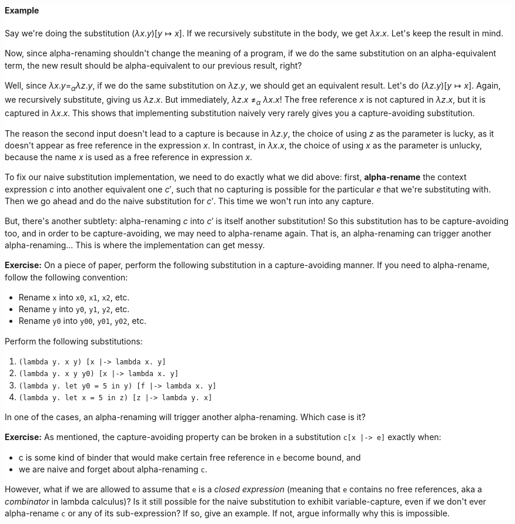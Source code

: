 #### Example

Say we're doing the substitution $(\lambda x. y)[ y \mapsto x]$. If we recursively substitute in the body, we get $\lambda x. x$. Let's keep the result in mind.

Now, since alpha-renaming shouldn't change the meaning of a program, if we do the same substitution on an alpha-equivalent term, the new result should be alpha-equivalent to our previous result, right? 

Well, since $\lambda x. y =_\alpha \lambda z. y$, if we do the same substitution on $\lambda z. y$, we should get an equivalent result. Let's do $(\lambda z. y)[y \mapsto x]$. Again, we recursively substitute, giving us $\lambda z. x$. But immediately, $\lambda z. x\ {\not=}_\alpha\ \lambda x. x$! The free reference $x$ is not captured in $\lambda z. x$, but it is captured in $\lambda x. x$. This shows that implementing substitution naively very rarely gives you a capture-avoiding substitution.

The reason the second input doesn't lead to a capture is because in $\lambda z. y$, the choice of using $z$ as the parameter is lucky, as it doesn't appear as free reference in the expression $x$. In contrast, in $\lambda x. x$, the choice of using $x$ as the parameter is unlucky, because the name $x$ is used as a free reference in expression $x$.

To fix our naive substitution implementation, we need to do exactly what we did above: first, **alpha-rename** the context expression $c$ into another equivalent one $c'$, such that no capturing is possible for the particular $e$ that we're substituting with.
Then we go ahead and do the naive substitution for $c'$. This time we won't run into any capture.

But, there's another subtlety: alpha-renaming $c$ into $c'$ is itself another substitution! So this substitution has to be capture-avoiding too, and in order to be capture-avoiding, we may need to alpha-rename again. That is, an alpha-renaming can trigger another alpha-renaming... This is where the implementation can get messy.

**Exercise:** On a piece of paper, perform the following substitution in a capture-avoiding manner. If you need to alpha-rename, follow the following convention:
- Rename `x` into `x0`, `x1`, `x2`, etc.
- Rename `y` into `y0`, `y1`, `y2`, etc.
- Rename `y0` into `y00`, `y01`, `y02`, etc.

Perform the following substitutions:
1. `(lambda y. x y) [x |-> lambda x. y]`
2. `(lambda y. x y y0) [x |-> lambda x. y]`
3. `(lambda y. let y0 = 5 in y) [f |-> lambda x. y]`
4. `(lambda y. let x = 5 in z) [z |-> lambda y. x]`

In one of the cases, an alpha-renaming will trigger another alpha-renaming. Which case is it?


**Exercise:** As mentioned, the capture-avoiding property can be broken in a substitution `c[x |-> e]` exactly when:
- c is some kind of binder that would make certain free reference in `e` become bound, and
- we are naive and forget about alpha-renaming `c`.

However, what if we are allowed to assume that `e` is a *closed expression* (meaning that `e` contains no free references, aka a *combinator* in lambda calculus)? Is it still possible for the naive substitution to exhibit variable-capture, even if we don't ever alpha-rename `c` or any of its sub-expression? If so, give an example. If not, argue informally why this is impossible.